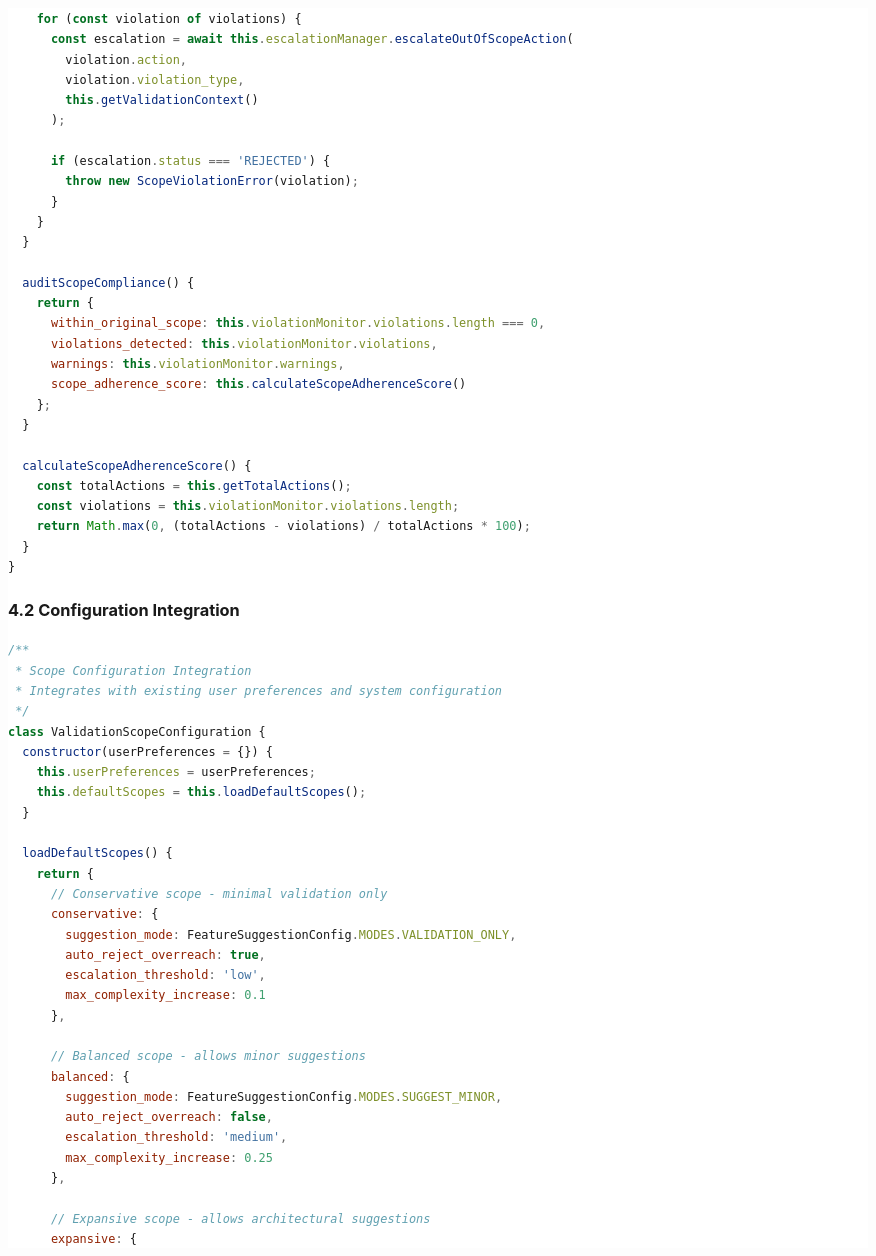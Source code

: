 ```javascript
    for (const violation of violations) {
      const escalation = await this.escalationManager.escalateOutOfScopeAction(
        violation.action,
        violation.violation_type,
        this.getValidationContext()
      );

      if (escalation.status === 'REJECTED') {
        throw new ScopeViolationError(violation);
      }
    }
  }

  auditScopeCompliance() {
    return {
      within_original_scope: this.violationMonitor.violations.length === 0,
      violations_detected: this.violationMonitor.violations,
      warnings: this.violationMonitor.warnings,
      scope_adherence_score: this.calculateScopeAdherenceScore()
    };
  }

  calculateScopeAdherenceScore() {
    const totalActions = this.getTotalActions();
    const violations = this.violationMonitor.violations.length;
    return Math.max(0, (totalActions - violations) / totalActions * 100);
  }
}
```

### 4.2 Configuration Integration

```javascript
/**
 * Scope Configuration Integration
 * Integrates with existing user preferences and system configuration
 */
class ValidationScopeConfiguration {
  constructor(userPreferences = {}) {
    this.userPreferences = userPreferences;
    this.defaultScopes = this.loadDefaultScopes();
  }

  loadDefaultScopes() {
    return {
      // Conservative scope - minimal validation only
      conservative: {
        suggestion_mode: FeatureSuggestionConfig.MODES.VALIDATION_ONLY,
        auto_reject_overreach: true,
        escalation_threshold: 'low',
        max_complexity_increase: 0.1
      },

      // Balanced scope - allows minor suggestions
      balanced: {
        suggestion_mode: FeatureSuggestionConfig.MODES.SUGGEST_MINOR,
        auto_reject_overreach: false,
        escalation_threshold: 'medium',
        max_complexity_increase: 0.25
      },

      // Expansive scope - allows architectural suggestions
      expansive: {
```
